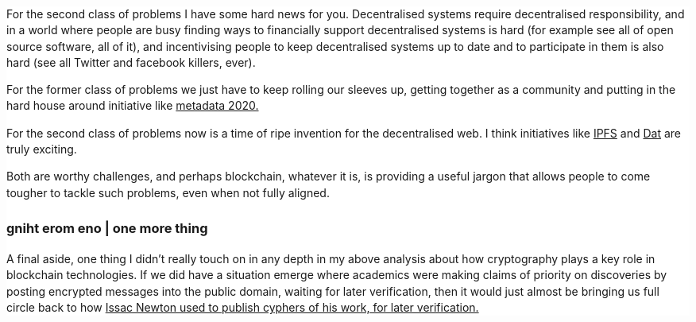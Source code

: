 For the second class of problems I have some hard news for you. Decentralised systems require decentralised responsibility, and in a world where people are busy finding ways to financially support decentralised systems is hard (for example see all of open source software, all of it), and incentivising people to keep decentralised systems up to date and to participate in them is also hard (see all Twitter and facebook killers, ever). 

For the former class of problems we just have to keep rolling our sleeves up, getting together as a community and putting in the hard house around initiative like [metadata 2020.](http://www.metadata2020.org)

For the second class of problems now is a time of ripe invention for the decentralised web. I think initiatives like [IPFS](https://ipfs.io) and [Dat](https://datproject.org) are truly exciting. 

Both are worthy challenges, and perhaps blockchain, whatever it is, is providing a useful jargon that allows people to come tougher to tackle such problems, even when not fully aligned.  

### gniht erom eno | one more thing

A final aside, one thing I didn’t really touch on in any depth in my above analysis about how cryptography plays a key role in blockchain technologies. If we did have a situation emerge where academics were making claims of priority on discoveries by posting encrypted messages into the public domain, waiting for later verification, then it would just almost be bringing us full circle back to how [Issac Newton used to publish cyphers of his work, for later verification.](http://www.mathpages.com/home/kmath414/kmath414.htm)
